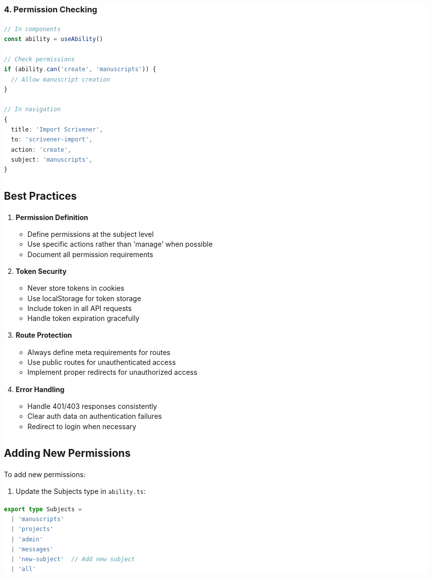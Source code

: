 ### 4. Permission Checking

```typescript
// In components
const ability = useAbility()

// Check permissions
if (ability.can('create', 'manuscripts')) {
  // Allow manuscript creation
}

// In navigation
{
  title: 'Import Scrivener',
  to: 'scrivener-import',
  action: 'create',
  subject: 'manuscripts',
}
```

## Best Practices

1. **Permission Definition**
   - Define permissions at the subject level
   - Use specific actions rather than 'manage' when possible
   - Document all permission requirements

2. **Token Security**
   - Never store tokens in cookies
   - Use localStorage for token storage
   - Include token in all API requests
   - Handle token expiration gracefully

3. **Route Protection**
   - Always define meta requirements for routes
   - Use public routes for unauthenticated access
   - Implement proper redirects for unauthorized access

4. **Error Handling**
   - Handle 401/403 responses consistently
   - Clear auth data on authentication failures
   - Redirect to login when necessary

## Adding New Permissions

To add new permissions:

1. Update the Subjects type in `ability.ts`:
```typescript
export type Subjects = 
  | 'manuscripts' 
  | 'projects' 
  | 'admin' 
  | 'messages' 
  | 'new-subject'  // Add new subject
  | 'all'
```
